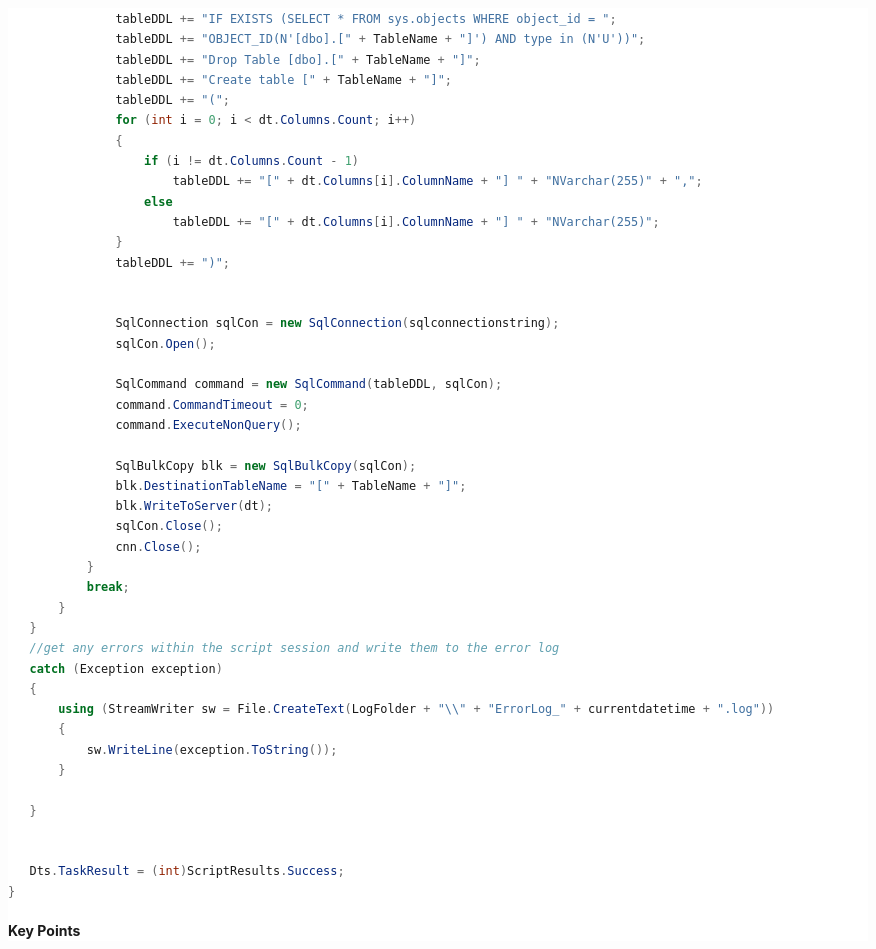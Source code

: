  ```csharp
                tableDDL += "IF EXISTS (SELECT * FROM sys.objects WHERE object_id = ";
                tableDDL += "OBJECT_ID(N'[dbo].[" + TableName + "]') AND type in (N'U'))";
                tableDDL += "Drop Table [dbo].[" + TableName + "]";
                tableDDL += "Create table [" + TableName + "]";
                tableDDL += "(";
                for (int i = 0; i < dt.Columns.Count; i++)
                {
                    if (i != dt.Columns.Count - 1)
                        tableDDL += "[" + dt.Columns[i].ColumnName + "] " + "NVarchar(255)" + ",";
                    else
                        tableDDL += "[" + dt.Columns[i].ColumnName + "] " + "NVarchar(255)";
                }
                tableDDL += ")";


                SqlConnection sqlCon = new SqlConnection(sqlconnectionstring);
                sqlCon.Open();

                SqlCommand command = new SqlCommand(tableDDL, sqlCon);
                command.CommandTimeout = 0;
                command.ExecuteNonQuery();

                SqlBulkCopy blk = new SqlBulkCopy(sqlCon);
                blk.DestinationTableName = "[" + TableName + "]";
                blk.WriteToServer(dt);
                sqlCon.Close();
                cnn.Close();
            }
            break;
        }
    }
    //get any errors within the script session and write them to the error log
    catch (Exception exception)
    {
        using (StreamWriter sw = File.CreateText(LogFolder + "\\" + "ErrorLog_" + currentdatetime + ".log"))
        {
            sw.WriteLine(exception.ToString());
        }

    }


    Dts.TaskResult = (int)ScriptResults.Success;
}   

 ```


#### Key Points
